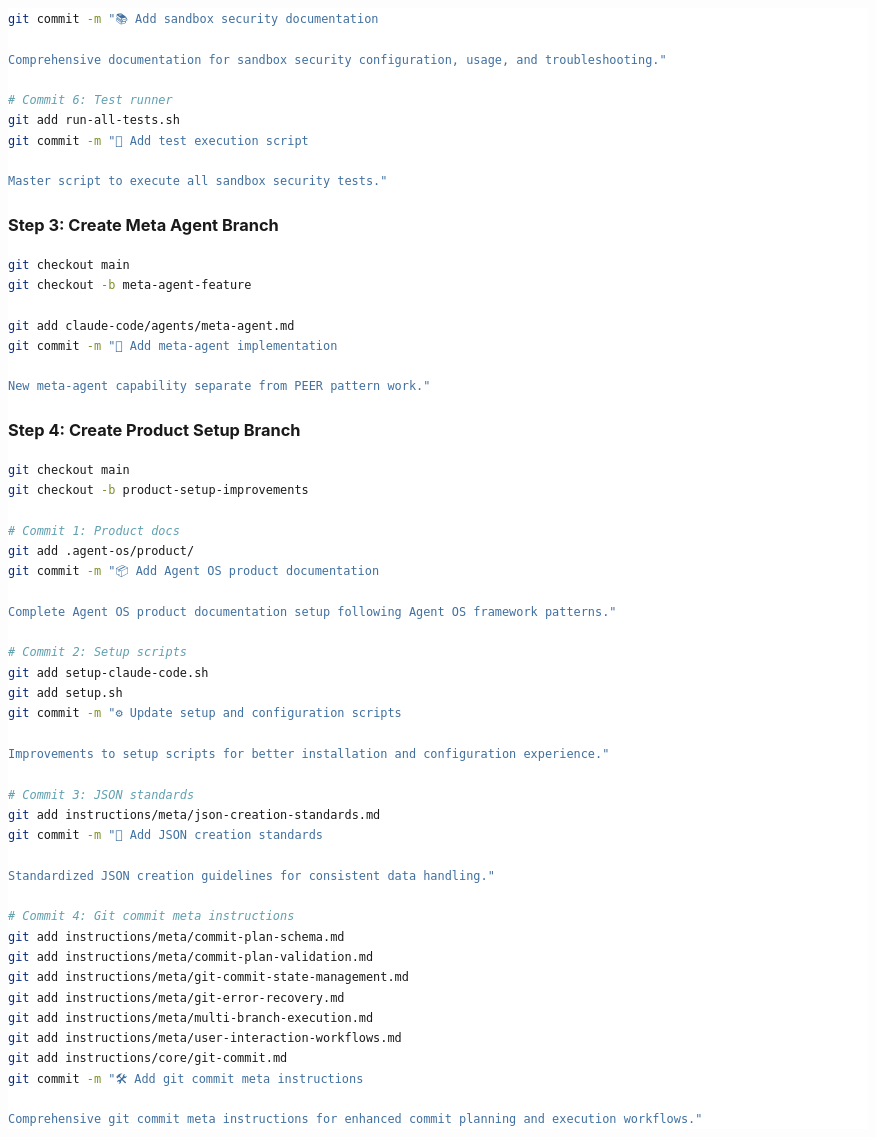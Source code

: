 ```bash
git commit -m "📚 Add sandbox security documentation

Comprehensive documentation for sandbox security configuration, usage, and troubleshooting."

# Commit 6: Test runner
git add run-all-tests.sh
git commit -m "🧪 Add test execution script

Master script to execute all sandbox security tests."
```

### Step 3: Create Meta Agent Branch  
```bash
git checkout main
git checkout -b meta-agent-feature

git add claude-code/agents/meta-agent.md
git commit -m "🤖 Add meta-agent implementation

New meta-agent capability separate from PEER pattern work."
```

### Step 4: Create Product Setup Branch
```bash
git checkout main
git checkout -b product-setup-improvements

# Commit 1: Product docs
git add .agent-os/product/
git commit -m "📦 Add Agent OS product documentation

Complete Agent OS product documentation setup following Agent OS framework patterns."

# Commit 2: Setup scripts
git add setup-claude-code.sh
git add setup.sh
git commit -m "⚙️ Update setup and configuration scripts

Improvements to setup scripts for better installation and configuration experience."

# Commit 3: JSON standards
git add instructions/meta/json-creation-standards.md
git commit -m "📝 Add JSON creation standards

Standardized JSON creation guidelines for consistent data handling."

# Commit 4: Git commit meta instructions
git add instructions/meta/commit-plan-schema.md
git add instructions/meta/commit-plan-validation.md
git add instructions/meta/git-commit-state-management.md
git add instructions/meta/git-error-recovery.md
git add instructions/meta/multi-branch-execution.md
git add instructions/meta/user-interaction-workflows.md
git add instructions/core/git-commit.md
git commit -m "🛠️ Add git commit meta instructions

Comprehensive git commit meta instructions for enhanced commit planning and execution workflows."
```
